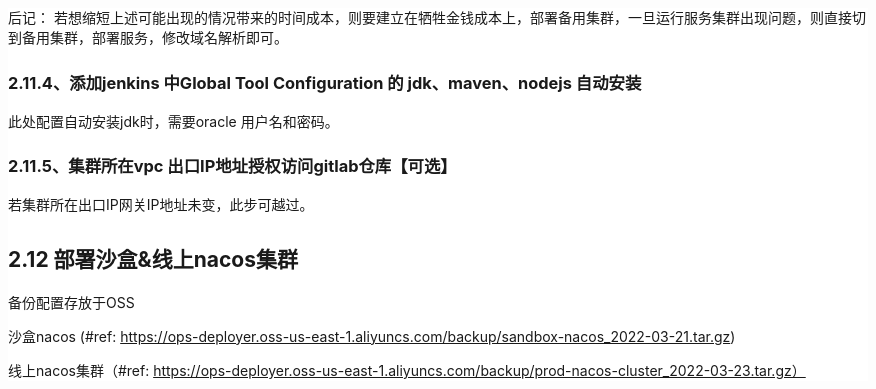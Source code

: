 
后记：
若想缩短上述可能出现的情况带来的时间成本，则要建立在牺牲金钱成本上，部署备用集群，一旦运行服务集群出现问题，则直接切到备用集群，部署服务，修改域名解析即可。

### 2.11.4、添加jenkins 中Global Tool Configuration 的 jdk、maven、nodejs 自动安装
此处配置自动安装jdk时，需要oracle 用户名和密码。

### 2.11.5、集群所在vpc 出口IP地址授权访问gitlab仓库【可选】
若集群所在出口IP网关IP地址未变，此步可越过。


## 2.12  部署沙盒&线上nacos集群

备份配置存放于OSS 

沙盒nacos (#ref: https://ops-deployer.oss-us-east-1.aliyuncs.com/backup/sandbox-nacos_2022-03-21.tar.gz)

线上nacos集群（#ref: https://ops-deployer.oss-us-east-1.aliyuncs.com/backup/prod-nacos-cluster_2022-03-23.tar.gz）



